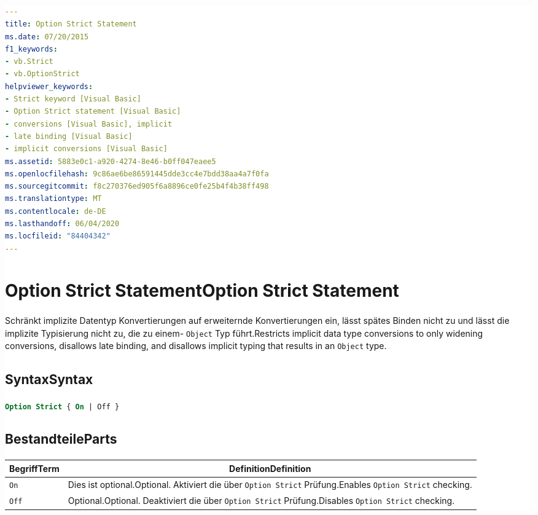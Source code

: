 ```yaml
---
title: Option Strict Statement
ms.date: 07/20/2015
f1_keywords:
- vb.Strict
- vb.OptionStrict
helpviewer_keywords:
- Strict keyword [Visual Basic]
- Option Strict statement [Visual Basic]
- conversions [Visual Basic], implicit
- late binding [Visual Basic]
- implicit conversions [Visual Basic]
ms.assetid: 5883e0c1-a920-4274-8e46-b0ff047eaee5
ms.openlocfilehash: 9c86ae6be86591445dde3cc4e7bdd38aa4a7f0fa
ms.sourcegitcommit: f8c270376ed905f6a8896ce0fe25b4f4b38ff498
ms.translationtype: MT
ms.contentlocale: de-DE
ms.lasthandoff: 06/04/2020
ms.locfileid: "84404342"
---
```

# <a name="option-strict-statement"></a><span data-ttu-id="6d35c-102">Option Strict Statement</span><span class="sxs-lookup"><span data-stu-id="6d35c-102">Option Strict Statement</span></span>
<span data-ttu-id="6d35c-103">Schränkt implizite Datentyp Konvertierungen auf erweiternde Konvertierungen ein, lässt spätes Binden nicht zu und lässt die implizite Typisierung nicht zu, die zu einem- `Object` Typ führt.</span><span class="sxs-lookup"><span data-stu-id="6d35c-103">Restricts implicit data type conversions to only widening conversions, disallows late binding, and disallows implicit typing that results in an `Object` type.</span></span>  
  
## <a name="syntax"></a><span data-ttu-id="6d35c-104">Syntax</span><span class="sxs-lookup"><span data-stu-id="6d35c-104">Syntax</span></span>  
  
```vb  
Option Strict { On | Off }  
```  
  
## <a name="parts"></a><span data-ttu-id="6d35c-105">Bestandteile</span><span class="sxs-lookup"><span data-stu-id="6d35c-105">Parts</span></span>  
  
|<span data-ttu-id="6d35c-106">Begriff</span><span class="sxs-lookup"><span data-stu-id="6d35c-106">Term</span></span>|<span data-ttu-id="6d35c-107">Definition</span><span class="sxs-lookup"><span data-stu-id="6d35c-107">Definition</span></span>|  
|---|---|  
|`On`|<span data-ttu-id="6d35c-108">Dies ist optional.</span><span class="sxs-lookup"><span data-stu-id="6d35c-108">Optional.</span></span> <span data-ttu-id="6d35c-109">Aktiviert die über `Option Strict` Prüfung.</span><span class="sxs-lookup"><span data-stu-id="6d35c-109">Enables `Option Strict` checking.</span></span>|  
|`Off`|<span data-ttu-id="6d35c-110">Optional.</span><span class="sxs-lookup"><span data-stu-id="6d35c-110">Optional.</span></span> <span data-ttu-id="6d35c-111">Deaktiviert die über `Option Strict` Prüfung.</span><span class="sxs-lookup"><span data-stu-id="6d35c-111">Disables `Option Strict` checking.</span></span>|  
  